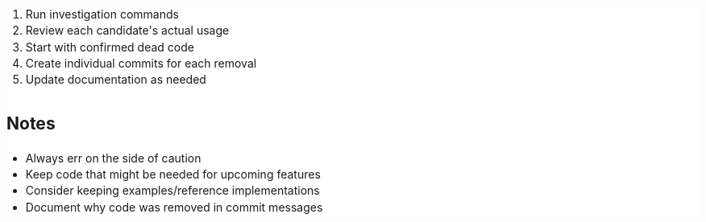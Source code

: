 1. Run investigation commands
2. Review each candidate's actual usage
3. Start with confirmed dead code
4. Create individual commits for each removal
5. Update documentation as needed

## Notes

- Always err on the side of caution
- Keep code that might be needed for upcoming features
- Consider keeping examples/reference implementations
- Document why code was removed in commit messages